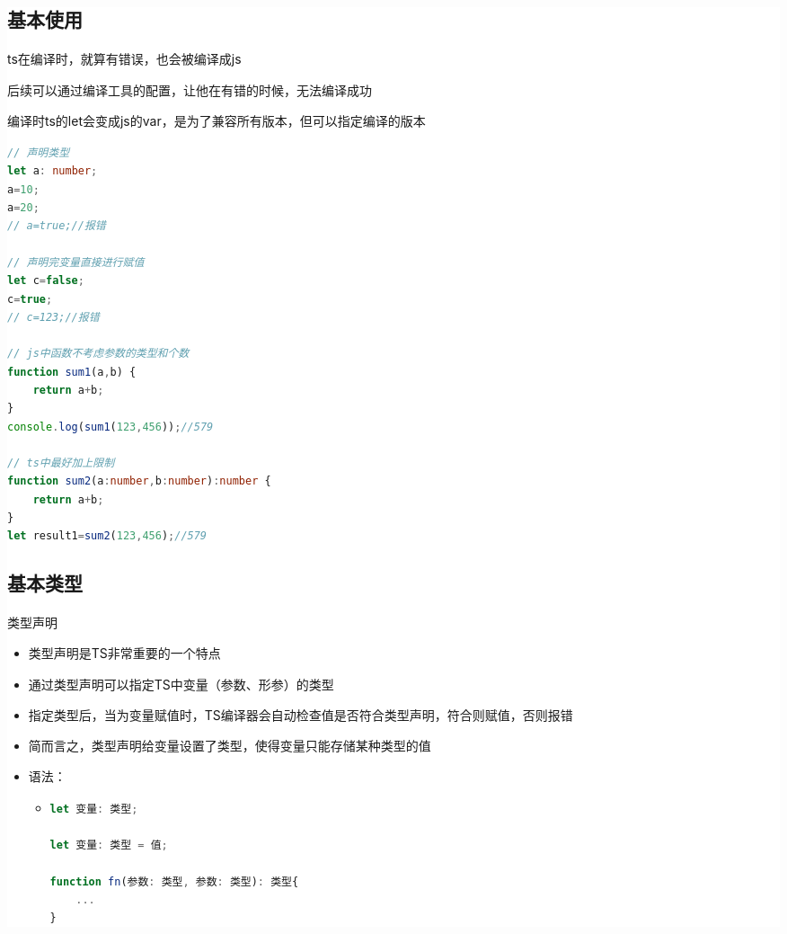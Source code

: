 ## 基本使用

ts在编译时，就算有错误，也会被编译成js

后续可以通过编译工具的配置，让他在有错的时候，无法编译成功

编译时ts的let会变成js的var，是为了兼容所有版本，但可以指定编译的版本

```typescript
// 声明类型
let a: number;
a=10;
a=20;
// a=true;//报错

// 声明完变量直接进行赋值
let c=false;
c=true;
// c=123;//报错

// js中函数不考虑参数的类型和个数
function sum1(a,b) {
    return a+b;
}
console.log(sum1(123,456));//579

// ts中最好加上限制
function sum2(a:number,b:number):number {
    return a+b;
}
let result1=sum2(123,456);//579

```

## 基本类型

类型声明

- 类型声明是TS非常重要的一个特点

- 通过类型声明可以指定TS中变量（参数、形参）的类型

- 指定类型后，当为变量赋值时，TS编译器会自动检查值是否符合类型声明，符合则赋值，否则报错

- 简而言之，类型声明给变量设置了类型，使得变量只能存储某种类型的值

- 语法：

  - ```typescript
    let 变量: 类型;
    
    let 变量: 类型 = 值;
    
    function fn(参数: 类型, 参数: 类型): 类型{
        ...
    }
    ```

